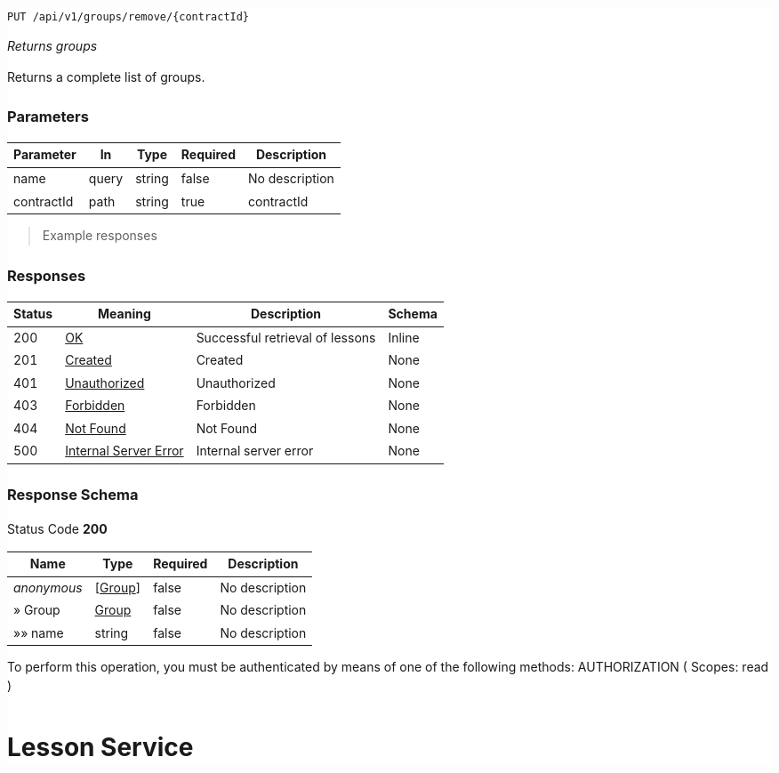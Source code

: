 
`PUT /api/v1/groups/remove/{contractId}`


*Returns groups*


Returns a complete list of groups.


<h3 id="removeGroupFromContractUsingPUT-parameters">Parameters</h3>


|Parameter|In|Type|Required|Description|
|---|---|---|---|---|
|name|query|string|false|No description|
|contractId|path|string|true|contractId|


> Example responses


<h3 id="removeGroupFromContractUsingPUT-responses">Responses</h3>


|Status|Meaning|Description|Schema|
|---|---|---|---|
|200|[OK](https://tools.ietf.org/html/rfc7231#section-6.3.1)|Successful retrieval of lessons|Inline|
|201|[Created](https://tools.ietf.org/html/rfc7231#section-6.3.2)|Created|None|
|401|[Unauthorized](https://tools.ietf.org/html/rfc7235#section-3.1)|Unauthorized|None|
|403|[Forbidden](https://tools.ietf.org/html/rfc7231#section-6.5.3)|Forbidden|None|
|404|[Not Found](https://tools.ietf.org/html/rfc7231#section-6.5.4)|Not Found|None|
|500|[Internal Server Error](https://tools.ietf.org/html/rfc7231#section-6.6.1)|Internal server error|None|


<h3 id="removeGroupFromContractUsingPUT-responseschema">Response Schema</h3>


Status Code **200**


|Name|Type|Required|Description|
|---|---|---|---|
|*anonymous*|[[Group](#schemagroup)]|false|No description|
|» Group|[Group](#schemagroup)|false|No description|
|»» name|string|false|No description|


<aside class="warning">
To perform this operation, you must be authenticated by means of one of the following methods:
AUTHORIZATION ( Scopes: read )
</aside>


<h1 id="Public-API-for-appointman-Lesson-Service">Lesson Service</h1>

